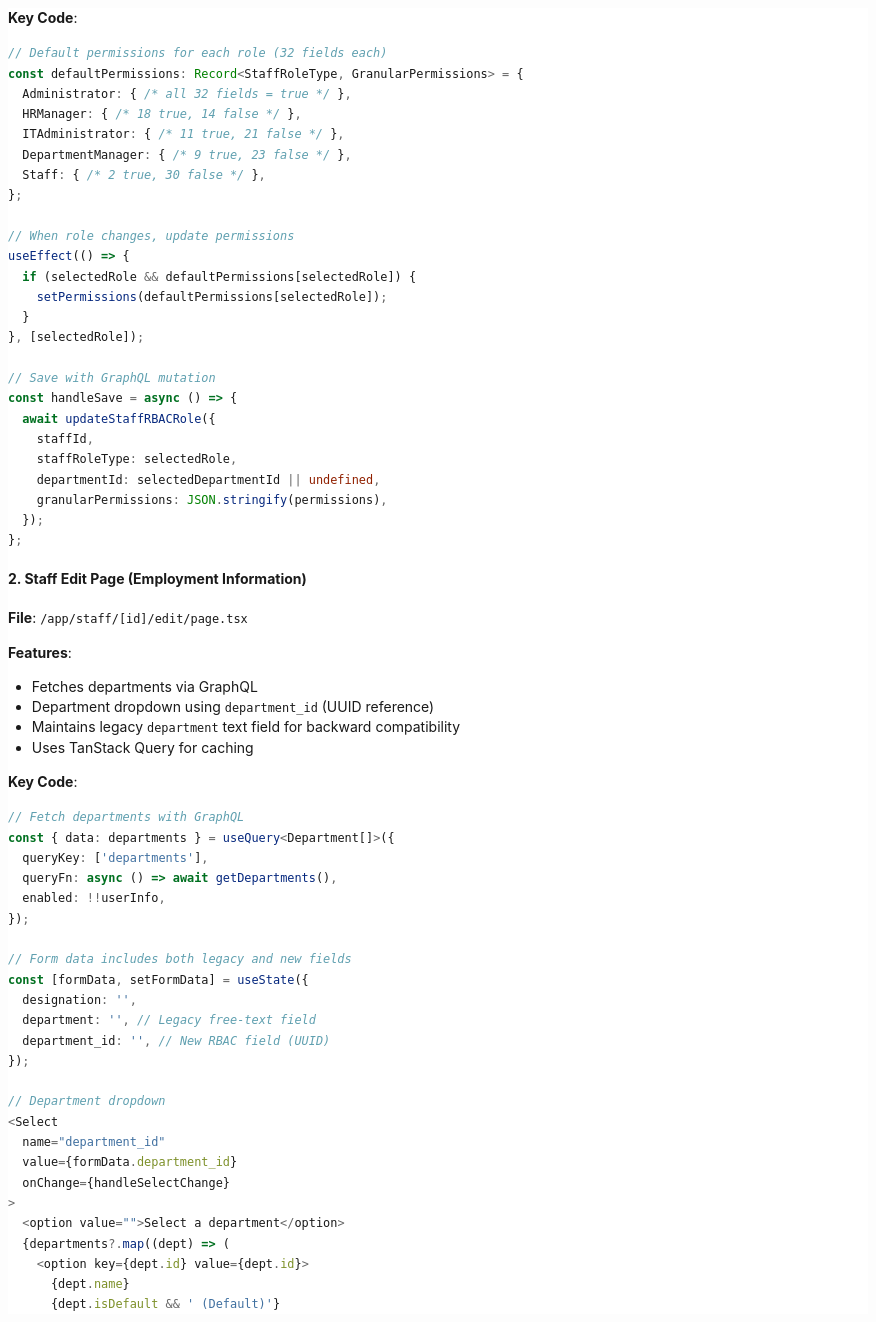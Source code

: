 **Key Code**:
```typescript
// Default permissions for each role (32 fields each)
const defaultPermissions: Record<StaffRoleType, GranularPermissions> = {
  Administrator: { /* all 32 fields = true */ },
  HRManager: { /* 18 true, 14 false */ },
  ITAdministrator: { /* 11 true, 21 false */ },
  DepartmentManager: { /* 9 true, 23 false */ },
  Staff: { /* 2 true, 30 false */ },
};

// When role changes, update permissions
useEffect(() => {
  if (selectedRole && defaultPermissions[selectedRole]) {
    setPermissions(defaultPermissions[selectedRole]);
  }
}, [selectedRole]);

// Save with GraphQL mutation
const handleSave = async () => {
  await updateStaffRBACRole({
    staffId,
    staffRoleType: selectedRole,
    departmentId: selectedDepartmentId || undefined,
    granularPermissions: JSON.stringify(permissions),
  });
};
```

#### 2. Staff Edit Page (Employment Information)
**File**: `/app/staff/[id]/edit/page.tsx`

**Features**:
- Fetches departments via GraphQL
- Department dropdown using `department_id` (UUID reference)
- Maintains legacy `department` text field for backward compatibility
- Uses TanStack Query for caching

**Key Code**:
```typescript
// Fetch departments with GraphQL
const { data: departments } = useQuery<Department[]>({
  queryKey: ['departments'],
  queryFn: async () => await getDepartments(),
  enabled: !!userInfo,
});

// Form data includes both legacy and new fields
const [formData, setFormData] = useState({
  designation: '',
  department: '', // Legacy free-text field
  department_id: '', // New RBAC field (UUID)
});

// Department dropdown
<Select
  name="department_id"
  value={formData.department_id}
  onChange={handleSelectChange}
>
  <option value="">Select a department</option>
  {departments?.map((dept) => (
    <option key={dept.id} value={dept.id}>
      {dept.name}
      {dept.isDefault && ' (Default)'}
```